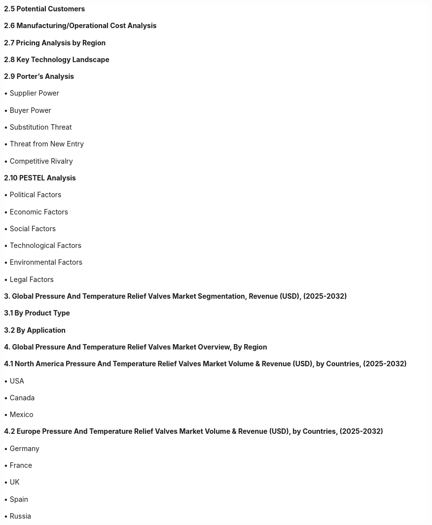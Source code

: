 <strong>2.5 Potential Customers</strong>

<strong>2.6 Manufacturing/Operational Cost Analysis</strong>

<strong>2.7 Pricing Analysis by Region</strong>

<strong>2.8 Key Technology Landscape</strong>

<strong>2.9 Porter’s Analysis</strong>

• Supplier Power

• Buyer Power

• Substitution Threat

• Threat from New Entry

• Competitive Rivalry

<strong>2.10 PESTEL Analysis</strong>

• Political Factors

• Economic Factors

• Social Factors

• Technological Factors

• Environmental Factors

• Legal Factors

<strong>3. Global Pressure And Temperature Relief Valves Market Segmentation, Revenue (USD), (2025-2032)</strong>

<strong>3.1 By Product Type</strong>

<strong>3.2 By Application</strong>

<strong>4. Global Pressure And Temperature Relief Valves Market Overview, By Region</strong>

<strong>4.1 North America Pressure And Temperature Relief Valves Market Volume &amp; Revenue (USD), by Countries, (2025-2032)</strong>

• USA

• Canada

• Mexico

<strong>4.2 Europe Pressure And Temperature Relief Valves Market Volume &amp; Revenue (USD), by Countries, (2025-2032)</strong>

• Germany

• France

• UK

• Spain

• Russia
